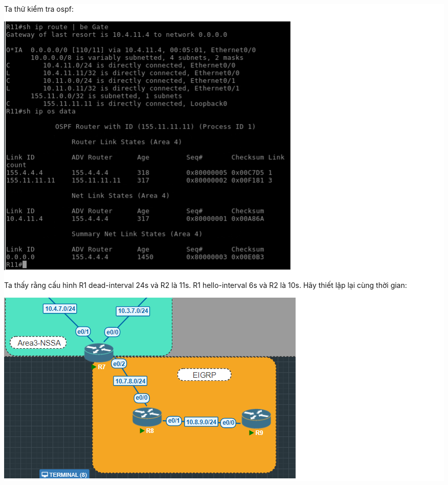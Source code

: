 
Ta thử kiểm tra ospf:

![](.//media/image51.png)


Ta thấy rằng cấu hình R1 dead-interval 24s và R2 là 11s. R1
hello-interval 6s và R2 là 10s. Hãy thiết lập lại cùng thời gian:

![](.//media/image52.png)
